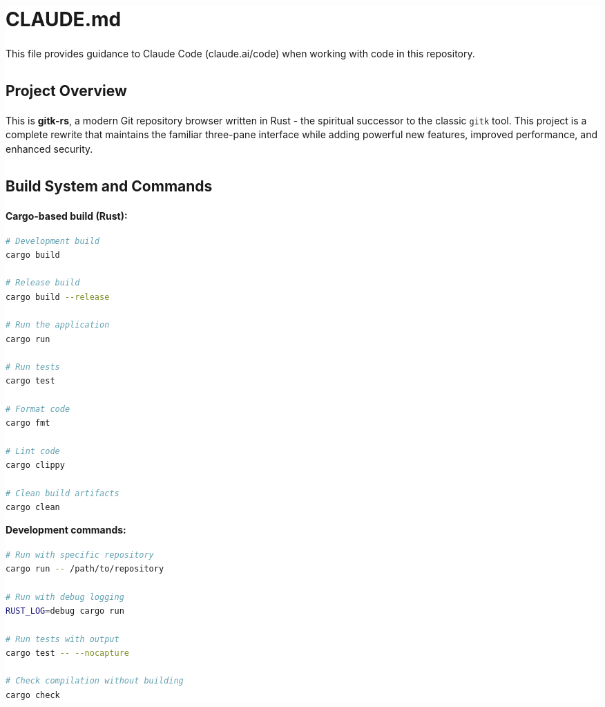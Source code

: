# CLAUDE.md

This file provides guidance to Claude Code (claude.ai/code) when working with code in this repository.

## Project Overview

This is **gitk-rs**, a modern Git repository browser written in Rust - the spiritual successor to the classic `gitk` tool. This project is a complete rewrite that maintains the familiar three-pane interface while adding powerful new features, improved performance, and enhanced security.

## Build System and Commands

**Cargo-based build (Rust):**
```bash
# Development build
cargo build

# Release build  
cargo build --release

# Run the application
cargo run

# Run tests
cargo test

# Format code
cargo fmt

# Lint code
cargo clippy

# Clean build artifacts
cargo clean
```

**Development commands:**
```bash
# Run with specific repository
cargo run -- /path/to/repository

# Run with debug logging
RUST_LOG=debug cargo run

# Run tests with output
cargo test -- --nocapture

# Check compilation without building
cargo check
```

